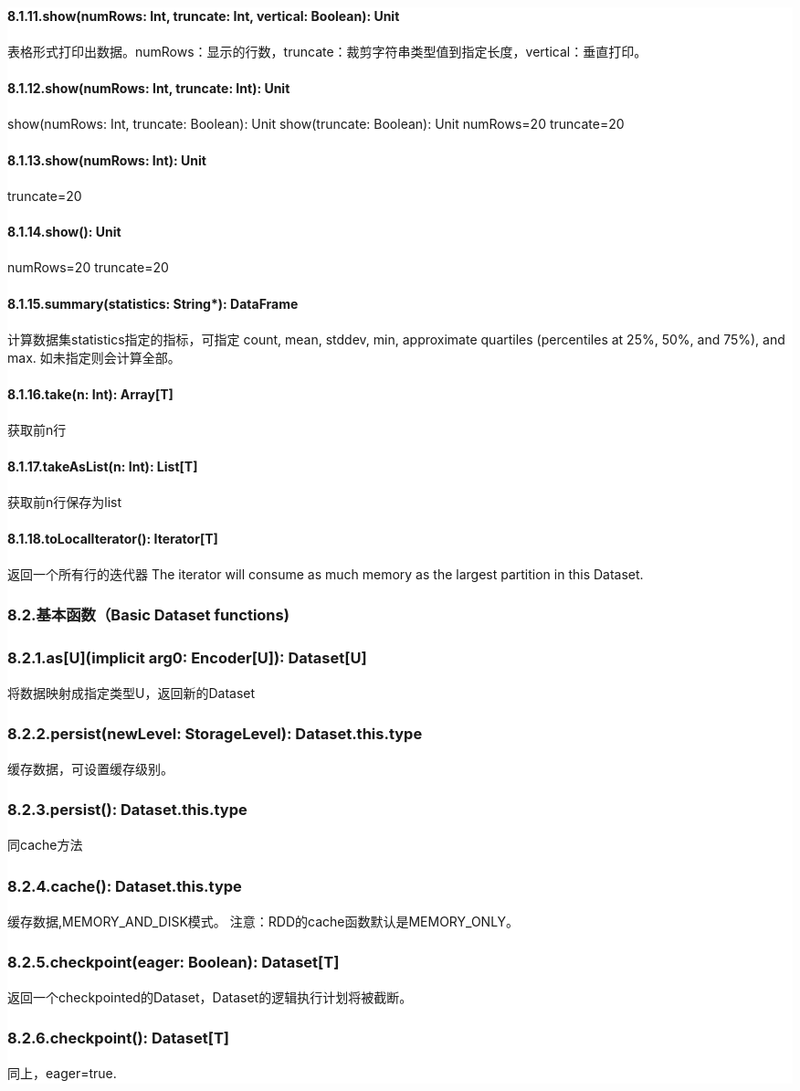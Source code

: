 #### 8.1.11.show(numRows: Int, truncate: Int, vertical: Boolean): Unit
表格形式打印出数据。numRows：显示的行数，truncate：裁剪字符串类型值到指定长度，vertical：垂直打印。

#### 8.1.12.show(numRows: Int, truncate: Int): Unit
show(numRows: Int, truncate: Boolean): Unit
show(truncate: Boolean): Unit
numRows=20 truncate=20

#### 8.1.13.show(numRows: Int): Unit
truncate=20

#### 8.1.14.show(): Unit
numRows=20 truncate=20

#### 8.1.15.summary(statistics: String*): DataFrame
计算数据集statistics指定的指标，可指定 count, mean, stddev, min, approximate quartiles (percentiles at 25%, 50%, and 75%), and max.
如未指定则会计算全部。

#### 8.1.16.take(n: Int): Array[T]
获取前n行

#### 8.1.17.takeAsList(n: Int): List[T]
获取前n行保存为list

#### 8.1.18.toLocalIterator(): Iterator[T]
返回一个所有行的迭代器
The iterator will consume as much memory as the largest partition in this Dataset.

     
### 8.2.基本函数（Basic Dataset functions)
### 8.2.1.as[U](implicit arg0: Encoder[U]): Dataset[U]
将数据映射成指定类型U，返回新的Dataset

### 8.2.2.persist(newLevel: StorageLevel): Dataset.this.type
缓存数据，可设置缓存级别。

### 8.2.3.persist(): Dataset.this.type
同cache方法

### 8.2.4.cache(): Dataset.this.type
缓存数据,MEMORY_AND_DISK模式。
注意：RDD的cache函数默认是MEMORY_ONLY。

### 8.2.5.checkpoint(eager: Boolean): Dataset[T]
返回一个checkpointed的Dataset，Dataset的逻辑执行计划将被截断。

### 8.2.6.checkpoint(): Dataset[T]
同上，eager=true.
